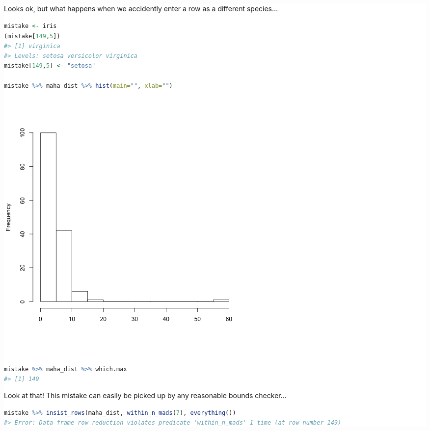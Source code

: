 Looks ok, but what happens when we accidently enter a row as a different
species...


```r
mistake <- iris
(mistake[149,5])
#> [1] virginica
#> Levels: setosa versicolor virginica
mistake[149,5] <- "setosa"

mistake %>% maha_dist %>% hist(main="", xlab="")
```

![plot of chunk unnamed-chunk-28](../assets/tutorial-images/assertr/unnamed-chunk-28-1.png)

```r

mistake %>% maha_dist %>% which.max
#> [1] 149
```

Look at that! This mistake can easily be picked up by any reasonable bounds
checker...


```r
mistake %>% insist_rows(maha_dist, within_n_mads(7), everything())
#> Error: Data frame row reduction violates predicate 'within_n_mads' 1 time (at row number 149)
```
